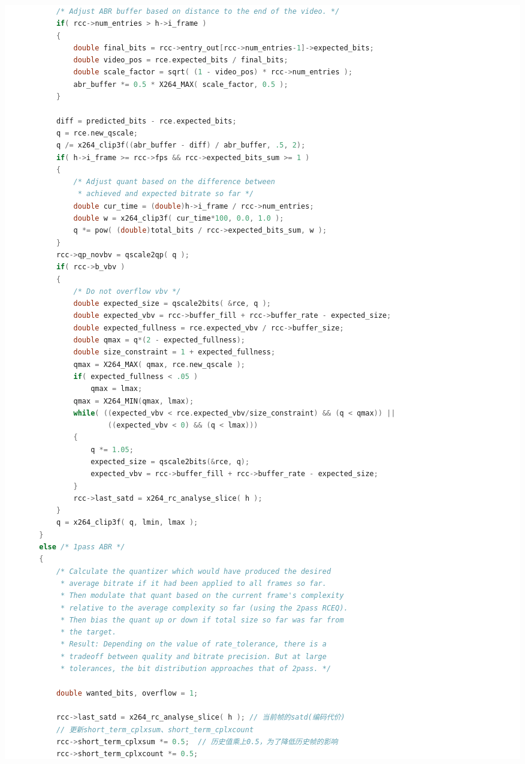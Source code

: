 ```c++
            /* Adjust ABR buffer based on distance to the end of the video. */
            if( rcc->num_entries > h->i_frame )
            {
                double final_bits = rcc->entry_out[rcc->num_entries-1]->expected_bits;
                double video_pos = rce.expected_bits / final_bits;
                double scale_factor = sqrt( (1 - video_pos) * rcc->num_entries );
                abr_buffer *= 0.5 * X264_MAX( scale_factor, 0.5 );
            }

            diff = predicted_bits - rce.expected_bits;
            q = rce.new_qscale;
            q /= x264_clip3f((abr_buffer - diff) / abr_buffer, .5, 2);
            if( h->i_frame >= rcc->fps && rcc->expected_bits_sum >= 1 )
            {
                /* Adjust quant based on the difference between
                 * achieved and expected bitrate so far */
                double cur_time = (double)h->i_frame / rcc->num_entries;
                double w = x264_clip3f( cur_time*100, 0.0, 1.0 );
                q *= pow( (double)total_bits / rcc->expected_bits_sum, w );
            }
            rcc->qp_novbv = qscale2qp( q );
            if( rcc->b_vbv )
            {
                /* Do not overflow vbv */
                double expected_size = qscale2bits( &rce, q );
                double expected_vbv = rcc->buffer_fill + rcc->buffer_rate - expected_size;
                double expected_fullness = rce.expected_vbv / rcc->buffer_size;
                double qmax = q*(2 - expected_fullness);
                double size_constraint = 1 + expected_fullness;
                qmax = X264_MAX( qmax, rce.new_qscale );
                if( expected_fullness < .05 )
                    qmax = lmax;
                qmax = X264_MIN(qmax, lmax);
                while( ((expected_vbv < rce.expected_vbv/size_constraint) && (q < qmax)) ||
                        ((expected_vbv < 0) && (q < lmax)))
                {
                    q *= 1.05;
                    expected_size = qscale2bits(&rce, q);
                    expected_vbv = rcc->buffer_fill + rcc->buffer_rate - expected_size;
                }
                rcc->last_satd = x264_rc_analyse_slice( h );
            }
            q = x264_clip3f( q, lmin, lmax );
        }
        else /* 1pass ABR */
        {
            /* Calculate the quantizer which would have produced the desired
             * average bitrate if it had been applied to all frames so far.
             * Then modulate that quant based on the current frame's complexity
             * relative to the average complexity so far (using the 2pass RCEQ).
             * Then bias the quant up or down if total size so far was far from
             * the target.
             * Result: Depending on the value of rate_tolerance, there is a
             * tradeoff between quality and bitrate precision. But at large
             * tolerances, the bit distribution approaches that of 2pass. */

            double wanted_bits, overflow = 1;

            rcc->last_satd = x264_rc_analyse_slice( h ); // 当前帧的satd(编码代价)
            // 更新short_term_cplxsum、short_term_cplxcount
            rcc->short_term_cplxsum *= 0.5;  // 历史值乘上0.5，为了降低历史帧的影响
            rcc->short_term_cplxcount *= 0.5;
```